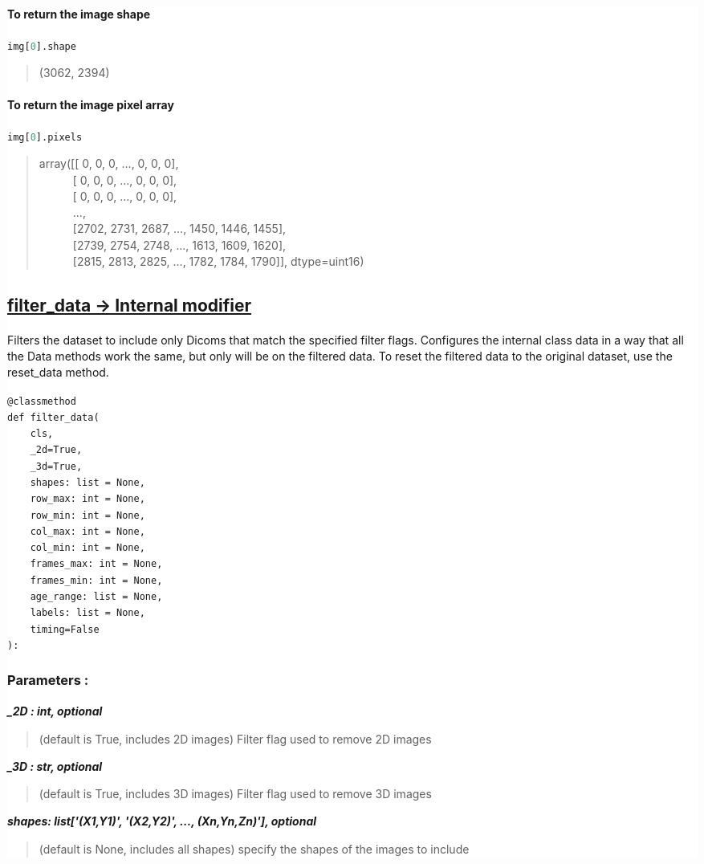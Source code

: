#### To return the image shape ####
``` python
img[0].shape
```
> (3062, 2394)
#### To return the image pixel array ####
``` python
img[0].pixels
```
> array([[   0,    0,    0, ...,    0,    0,    0],<br/>
        &emsp;&emsp;&emsp;[   0,    0,    0, ...,    0,    0,    0],<br/>
        &emsp;&emsp;&emsp;[   0,    0,    0, ...,    0,    0,    0],<br/>
        &emsp;&emsp;&emsp;...,<br/>
        &emsp;&emsp;&emsp;[2702, 2731, 2687, ..., 1450, 1446, 1455],<br/>
        &emsp;&emsp;&emsp;[2739, 2754, 2748, ..., 1613, 1609, 1620],<br/>
        &emsp;&emsp;&emsp;[2815, 2813, 2825, ..., 1782, 1784, 1790]], dtype=uint16)


## [filter_data -> Internal modifier](#FILTER_DATA_SAMPLE_CODE)<br/> ##
Filters the dataset to include only Dicoms that match the specified
filter flags. Configures the internal class data in a way that all the Data
methods work the same, but only will be on the filtered data. To reset the 
filtered data to the original dataset, use the reset_data method.
```
@classmethod
def filter_data(
    cls,
    _2d=True,
    _3d=True,
    shapes: list = None,
    row_max: int = None,
    row_min: int = None,
    col_max: int = None,
    col_min: int = None,
    frames_max: int = None,
    frames_min: int = None,
    age_range: list = None,
    labels: list = None,
    timing=False
):
```
### Parameters : ###
***_2D : int, optional<br/>*** 
> (default is True, includes 2D images) Filter flag used to remove 2D images

***_3D : str, optional<br/>*** 
> (default is True, includes 3D images) Filter flag used to remove 3D images

***shapes: list['(X1,Y1)', '(X2,Y2)', ..., (Xn,Yn,Zn)'], optional<br/>*** 
> (default is None, includes all shapes) specify the shapes of the images to include
